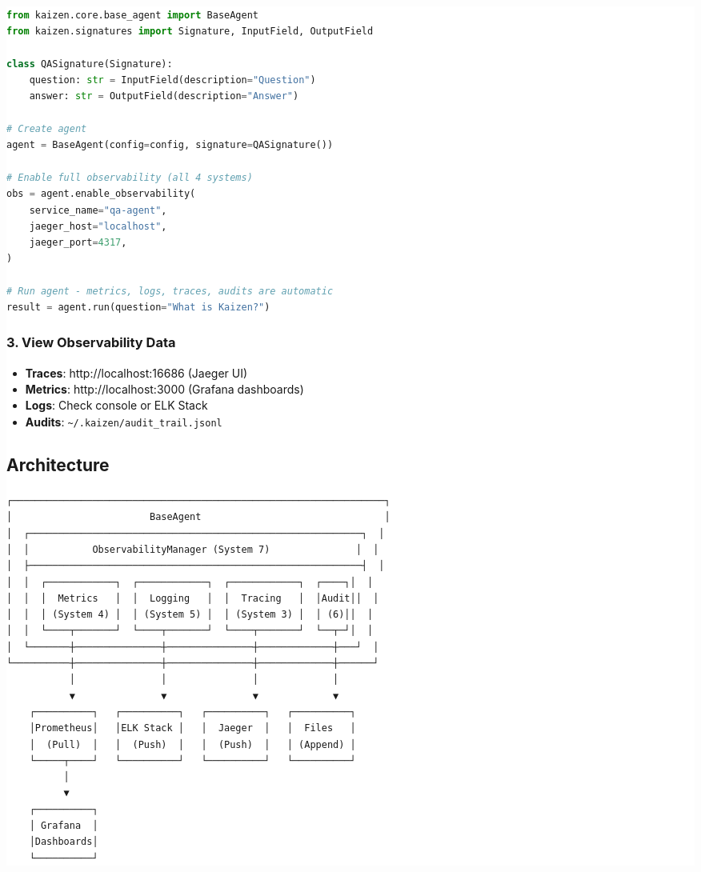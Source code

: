 ```python
from kaizen.core.base_agent import BaseAgent
from kaizen.signatures import Signature, InputField, OutputField

class QASignature(Signature):
    question: str = InputField(description="Question")
    answer: str = OutputField(description="Answer")

# Create agent
agent = BaseAgent(config=config, signature=QASignature())

# Enable full observability (all 4 systems)
obs = agent.enable_observability(
    service_name="qa-agent",
    jaeger_host="localhost",
    jaeger_port=4317,
)

# Run agent - metrics, logs, traces, audits are automatic
result = agent.run(question="What is Kaizen?")
```

### 3. View Observability Data

- **Traces**: http://localhost:16686 (Jaeger UI)
- **Metrics**: http://localhost:3000 (Grafana dashboards)
- **Logs**: Check console or ELK Stack
- **Audits**: `~/.kaizen/audit_trail.jsonl`

## Architecture

```
┌─────────────────────────────────────────────────────────────────┐
│                        BaseAgent                                │
│  ┌──────────────────────────────────────────────────────────┐  │
│  │           ObservabilityManager (System 7)               │  │
│  ├──────────────────────────────────────────────────────────┤  │
│  │  ┌────────────┐  ┌────────────┐  ┌────────────┐  ┌────┐│  │
│  │  │  Metrics   │  │  Logging   │  │  Tracing   │  │Audit││  │
│  │  │ (System 4) │  │ (System 5) │  │ (System 3) │  │ (6)││  │
│  │  └────┬───────┘  └────┬───────┘  └────┬───────┘  └──┬─┘│  │
│  └───────┼───────────────┼───────────────┼─────────────┼───┘  │
└──────────┼───────────────┼───────────────┼─────────────┼──────┘
           │               │               │             │
           ▼               ▼               ▼             ▼
    ┌──────────┐   ┌──────────┐   ┌──────────┐   ┌──────────┐
    │Prometheus│   │ELK Stack │   │  Jaeger  │   │  Files   │
    │  (Pull)  │   │  (Push)  │   │  (Push)  │   │ (Append) │
    └─────┬────┘   └──────────┘   └──────────┘   └──────────┘
          │
          ▼
    ┌──────────┐
    │ Grafana  │
    │Dashboards│
    └──────────┘
```
